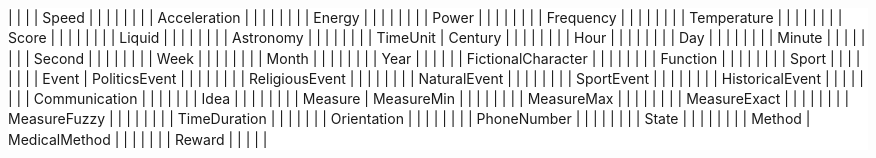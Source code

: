 |         |           |                    | Speed                         |                  |                      |                       |
|         |           |                    | Acceleration                  |                  |                      |                       |
|         |           |                    | Energy                        |                  |                      |                       |
|         |           |                    | Power                         |                  |                      |                       |
|         |           |                    | Frequency                     |                  |                      |                       |
|         |           |                    | Temperature                   |                  |                      |                       | 
|         |           |                    | Score                         |                  |                      |                       |
|         |           |                    | Liquid                        |                  |                      |                       |
|         |           |                    | Astronomy                     |                  |                      |                       |
|         |           |                    | TimeUnit                      | Century          |                      |                       |
|         |           |                    |                               | Hour             |                      |                       |
|         |           |                    |                               | Day              |                      |                       |
|         |           |                    |                               | Minute           |                      |                       |
|         |           |                    |                               | Second           |                      |                       |
|         |           |                    |                               | Week             |                      |                       |
|         |           |                    |                               | Month            |                      |                       |
|         |           |                    |                               | Year             |                      |                       |
|         |           | FictionalCharacter |                               |                  |                      |                       |
|         |           | Function           |                               |                  |                      |                       |
|         |           | Sport              |                               |                  |                      |                       |
|         |           | Event              | PoliticsEvent                 |                  |                      |                       |
|         |           |                    | ReligiousEvent                |                  |                      |                       |
|         |           |                    | NaturalEvent                  |                  |                      |                       |
|         |           |                    | SportEvent                    |                  |                      |                       |
|         |           |                    | HistoricalEvent               |                  |                      |                       |
|         |           |                    | Communication                 |                  |                      |                       |
|         |           | Idea               |                               |                  |                      |                       |
|         |           | Measure            | MeasureMin                    |                  |                      |                       |
|         |           |                    | MeasureMax                    |                  |                      |                       |
|         |           |                    | MeasureExact                  |                  |                      |                       |
|         |           |                    | MeasureFuzzy                  |                  |                      |                       |
|         |           |                    | TimeDuration                  |                  |                      |                       |
|         |           | Orientation        |                               |                  |                      |                       |
|         |           | PhoneNumber        |                               |                  |                      |                       |
|         |           | State              |                               |                  |                      |                       |
|         |           | Method             | MedicalMethod                 |                  |                      |                       |
|         |           | Reward             |                               |                  |                      |                       |